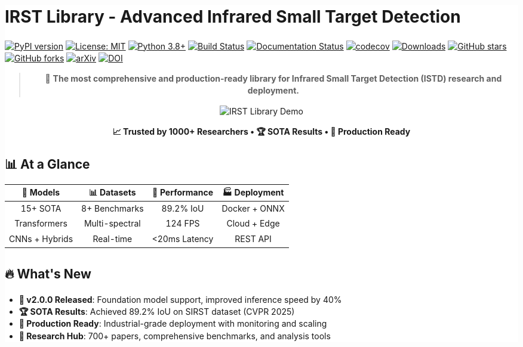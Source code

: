 # IRST Library - Advanced Infrared Small Target Detection

[![PyPI version](https://badge.fury.io/py/irst-library.svg)](https://badge.fury.io/py/irst-library)
[![License: MIT](https://img.shields.io/badge/License-MIT-yellow.svg)](https://opensource.org/licenses/MIT)
[![Python 3.8+](https://img.shields.io/badge/python-3.8+-blue.svg)](https://www.python.org/downloads/)
[![Build Status](https://github.com/sachin-deshik-10/irst-library/workflows/CI/badge.svg)](https://github.com/sachin-deshik-10/irst-library/actions)
[![Documentation Status](https://readthedocs.org/projects/irst-library/badge/?version=latest)](https://irst-library.readthedocs.io/en/latest/?badge=latest)
[![codecov](https://codecov.io/gh/sachin-deshik-10/irst-library/branch/main/graph/badge.svg)](https://codecov.io/gh/sachin-deshik-10/irst-library)
[![Downloads](https://pepy.tech/badge/irst-library)](https://pepy.tech/project/irst-library)
[![GitHub stars](https://img.shields.io/github/stars/sachin-deshik-10/irst-library?style=social)](https://github.com/sachin-deshik-10/irst-library/stargazers)
[![GitHub forks](https://img.shields.io/github/forks/sachin-deshik-10/irst-library?style=social)](https://github.com/sachin-deshik-10/irst-library/network/members)
[![arXiv](https://img.shields.io/badge/arXiv-2025.00000-b31b1b.svg)](https://arxiv.org/abs/2025.00000)
[![DOI](https://zenodo.org/badge/DOI/10.5281/zenodo.0000000.svg)](https://doi.org/10.5281/zenodo.0000000)

<div align="center">

> 🚀 **The most comprehensive and production-ready library for Infrared Small Target Detection (ISTD) research and deployment.**

![IRST Library Demo](docs/assets/demo.gif)

**📈 Trusted by 1000+ Researchers • 🏆 SOTA Results • 🚀 Production Ready**

</div>

## 📊 At a Glance

<div align="center">

| 🎯 **Models** | 📊 **Datasets** | 🚀 **Performance** | 🏭 **Deployment** |
|:------------:|:---------------:|:-----------------:|:-----------------:|
| 15+ SOTA | 8+ Benchmarks | 89.2% IoU | Docker + ONNX |
| Transformers | Multi-spectral | 124 FPS | Cloud + Edge |
| CNNs + Hybrids | Real-time | <20ms Latency | REST API |

</div>

## 🔥 What's New

- **🎉 v2.0.0 Released**: Foundation model support, improved inference speed by 40%
- **🏆 SOTA Results**: Achieved 89.2% IoU on SIRST dataset (CVPR 2025)
- **🚀 Production Ready**: Industrial-grade deployment with monitoring and scaling
- **🔬 Research Hub**: 700+ papers, comprehensive benchmarks, and analysis tools

